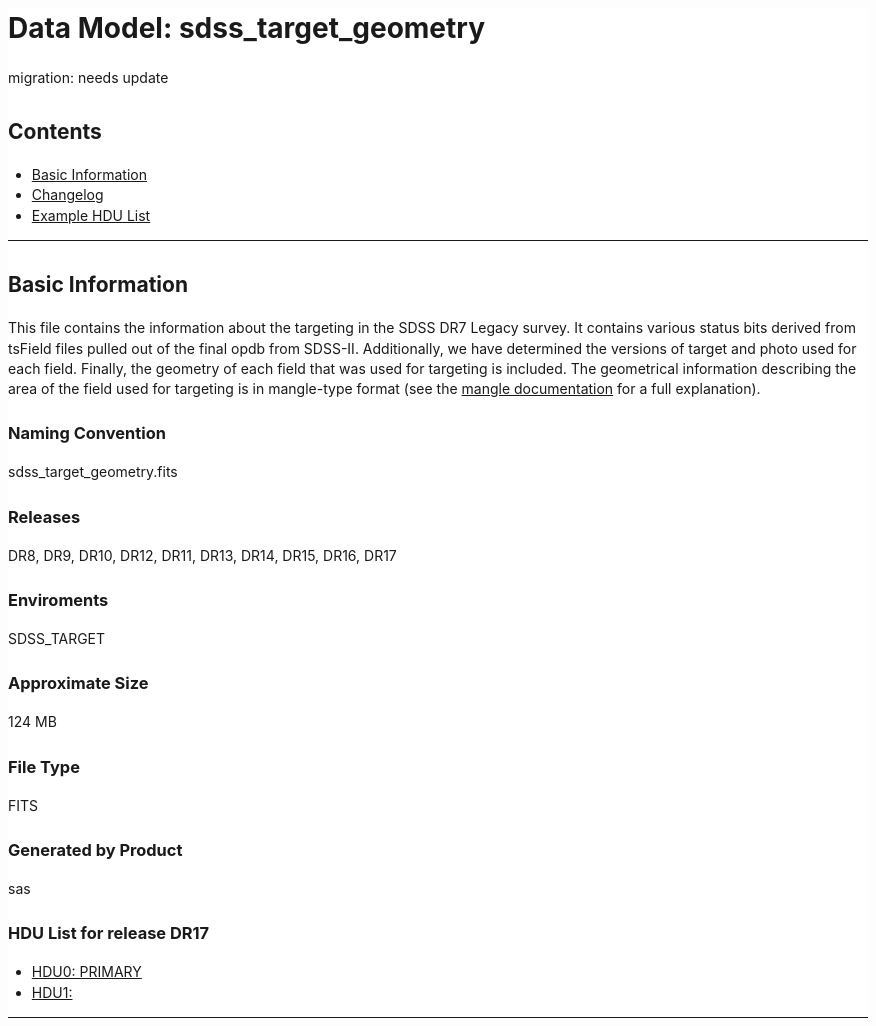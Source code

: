 # Data Model: sdss_target_geometry


migration: needs update


## Contents
- [Basic Information](#basic-information)
- [Changelog](#changelog)
- [Example HDU List](#example-hdu-list)


---

## Basic Information
This file contains the information
about the targeting in the SDSS DR7 Legacy survey. It contains various
status bits derived from tsField files pulled out of the final opdb
from SDSS-II. Additionally, we have determined the versions of target
and photo used for each field.  Finally, the geometry of each field
that was used for targeting is included. The geometrical information
describing the area of the field used for targeting is in mangle-type
format (see the <a href="http://space.mit.edu/~molly/mangle"> mangle
documentation</a> for a full explanation).

### Naming Convention
sdss_target_geometry.fits

### Releases
DR8, DR9, DR10, DR12, DR11, DR13, DR14, DR15, DR16, DR17

### Enviroments
SDSS_TARGET

### Approximate Size
124 MB

### File Type
FITS

### Generated by Product
sas

### HDU List for release DR17
  - [HDU0: PRIMARY](#hdu0-primary)
  - [HDU1: ](#hdu1-)


---
